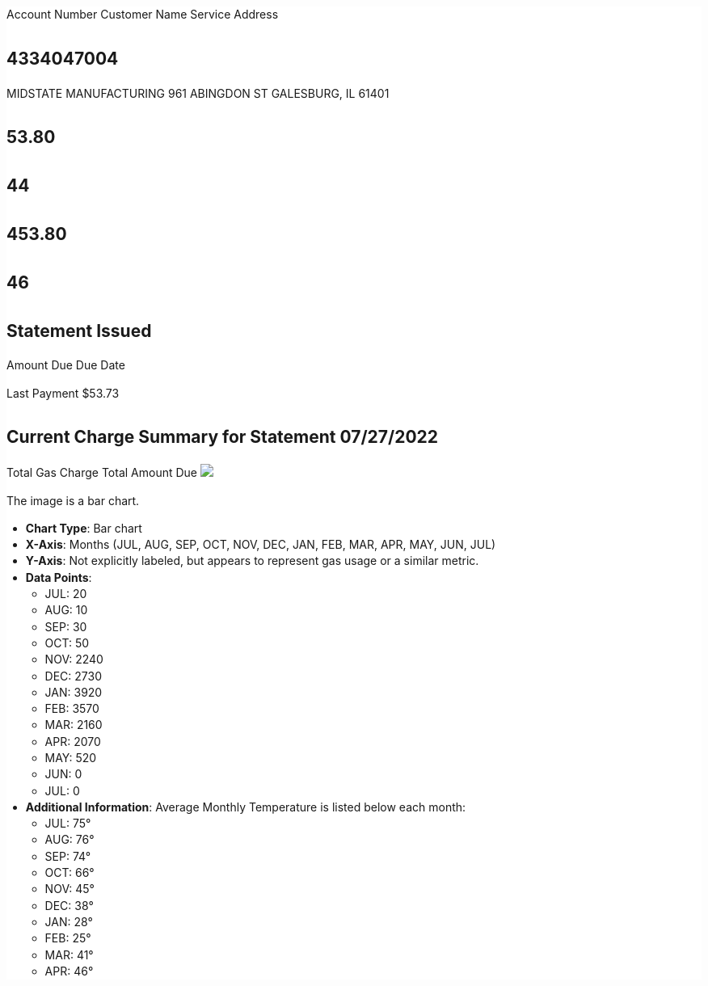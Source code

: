 Account Number
Customer Name Service Address

## 4334047004

MIDSTATE MANUFACTURING
961 ABINGDON ST
GALESBURG, IL 61401

## 53.80

## 44

## 453.80

## 46

## Statement Issued

Amount Due
Due Date

Last Payment
$\$ 53.73$

## Current Charge Summary for Statement 07/27/2022

Total Gas Charge
Total Amount Due
![](images/img-0.jpeg)

The image is a bar chart.

- **Chart Type**: Bar chart
- **X-Axis**: Months (JUL, AUG, SEP, OCT, NOV, DEC, JAN, FEB, MAR, APR, MAY, JUN, JUL)
- **Y-Axis**: Not explicitly labeled, but appears to represent gas usage or a similar metric.
- **Data Points**:
  - JUL: 20
  - AUG: 10
  - SEP: 30
  - OCT: 50
  - NOV: 2240
  - DEC: 2730
  - JAN: 3920
  - FEB: 3570
  - MAR: 2160
  - APR: 2070
  - MAY: 520
  - JUN: 0
  - JUL: 0
- **Additional Information**: Average Monthly Temperature is listed below each month:
  - JUL: 75°
  - AUG: 76°
  - SEP: 74°
  - OCT: 66°
  - NOV: 45°
  - DEC: 38°
  - JAN: 28°
  - FEB: 25°
  - MAR: 41°
  - APR: 46°